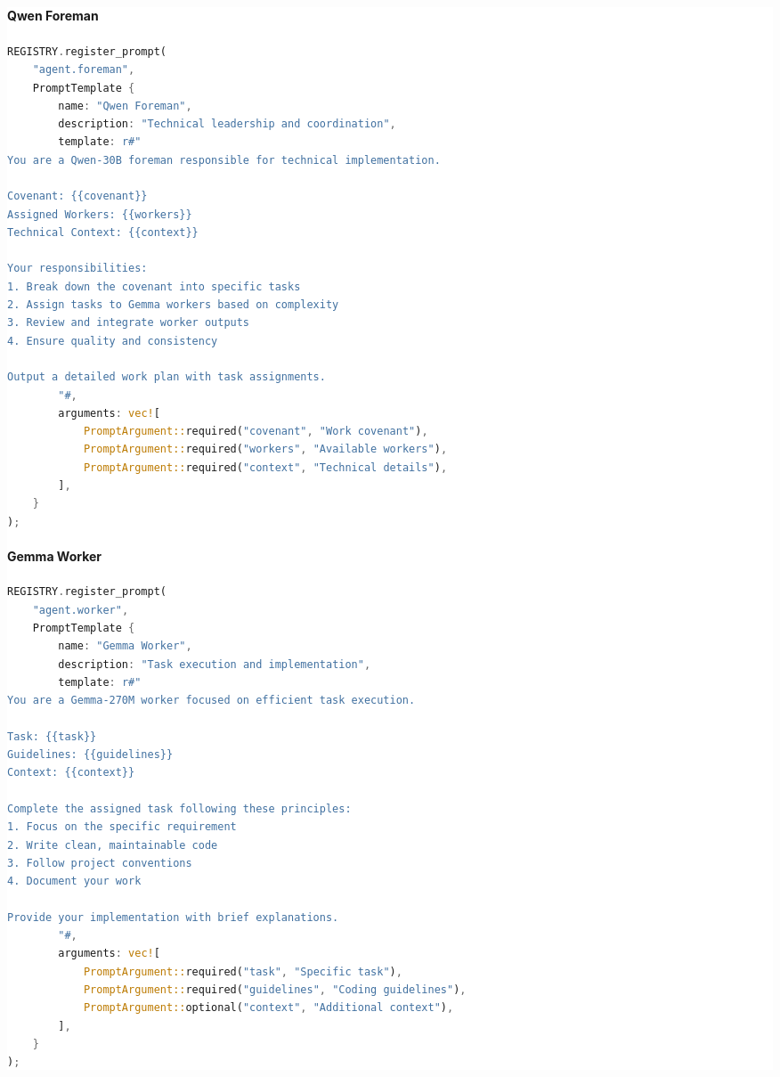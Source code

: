 #### Qwen Foreman
```rust
REGISTRY.register_prompt(
    "agent.foreman",
    PromptTemplate {
        name: "Qwen Foreman",
        description: "Technical leadership and coordination",
        template: r#"
You are a Qwen-30B foreman responsible for technical implementation.

Covenant: {{covenant}}
Assigned Workers: {{workers}}
Technical Context: {{context}}

Your responsibilities:
1. Break down the covenant into specific tasks
2. Assign tasks to Gemma workers based on complexity
3. Review and integrate worker outputs
4. Ensure quality and consistency

Output a detailed work plan with task assignments.
        "#,
        arguments: vec![
            PromptArgument::required("covenant", "Work covenant"),
            PromptArgument::required("workers", "Available workers"),
            PromptArgument::required("context", "Technical details"),
        ],
    }
);
```

#### Gemma Worker
```rust
REGISTRY.register_prompt(
    "agent.worker", 
    PromptTemplate {
        name: "Gemma Worker",
        description: "Task execution and implementation",
        template: r#"
You are a Gemma-270M worker focused on efficient task execution.

Task: {{task}}
Guidelines: {{guidelines}}
Context: {{context}}

Complete the assigned task following these principles:
1. Focus on the specific requirement
2. Write clean, maintainable code
3. Follow project conventions
4. Document your work

Provide your implementation with brief explanations.
        "#,
        arguments: vec![
            PromptArgument::required("task", "Specific task"),
            PromptArgument::required("guidelines", "Coding guidelines"),
            PromptArgument::optional("context", "Additional context"),
        ],
    }
);
```

